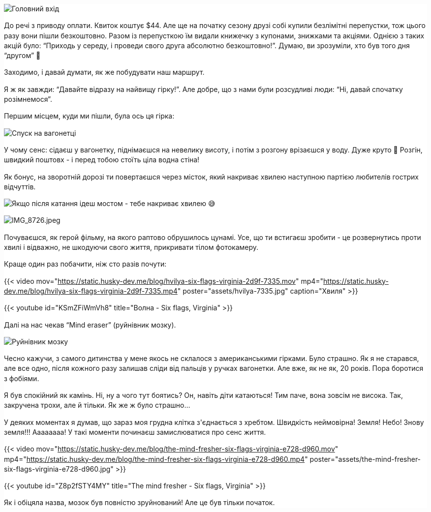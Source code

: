 ![Головний вхід](assets/golovnii-vhid-e13f.jpg "Головний вхід")

До речі з приводу оплати. Квиток коштує $44. Але ще на початку сезону друзі собі купили безлімітні перепустки, тож цього разу вони пішли безкоштовно. Разом із перепусткою їм видали книжечку з купонами, знижками та акціями. Однією з таких акцій було: “Приходь у середу, і проведи свого друга абсолютно безкоштовно!”. Думаю, ви зрозуміли, хто був того дня “другом” 🙂

Заходимо, і давай думати, як же побудувати наш маршрут.

Я ж як завжди: “Давайте відразу на найвищу гірку!”. Але добре, що з нами були розсудливі люди: “Ні, давай спочатку розімнемося”.

Першим місцем, куди ми пішли, була ось ця гірка:

![Спуск на вагонетці](assets/spusk-na-vagonettsi-9553.jpg "Спуск на вагонетці")

У чому сенс: сідаєш у вагонетку, піднімаєшся на невелику висоту, і потім з розгону врізаєшся у воду. Дуже круто 🙂 Розгін, швидкий поштовх - і перед тобою стоїть ціла водна стіна!

Як бонус, на зворотній дорозі ти повертаєшся через місток, який накриває хвилею наступною партією любителів гострих відчуттів.

![Якщо після катання ідеш мостом - тебе накриває хвилею 😅](assets/yakscho-pislya-katannya-idesh-mostom-tebe-nakrivaie-hvileyu-85dc.jpg "Якщо після катання ідеш мостом - тебе накриває хвилею 😅")

![IMG_8726.jpeg](assets/img-8726-7841.jpg)

Почуваєшся, як герой фільму, на якого раптово обрушилось цунамі. Усе, що ти встигаєш зробити - це розвернутись проти хвилі і відважно, не шкодуючи свого життя, прикривати тілом фотокамеру.

Краще один раз побачити, ніж сто разів почути:

{{< video mov="https://static.husky-dev.me/blog/hvilya-six-flags-virginia-2d9f-7335.mov" mp4="https://static.husky-dev.me/blog/hvilya-six-flags-virginia-2d9f-7335.mp4" poster="assets/hvilya-7335.jpg" caption="Хвиля" >}}

{{< youtube id="KSmZFiWmVh8" title="Волна - Six flags, Virginia" >}}

Далі на нас чекав “Mind eraser” (руйнівник мозку).

![Руйнівник мозку](assets/ruinivnik-mozku-c8cf.jpg "Руйнівник мозку")

Чесно кажучи, з самого дитинства у мене якось не склалося з американськими гірками. Було страшно. Як я не старався, але все одно, після кожного разу залишав сліди від пальців у ручках вагонетки. Але вже, як не як, 20 років. Пора боротися з фобіями.

Я був спокійний як камінь. Ні, ну а чого тут боятись? Он, навіть діти катаються! Тим паче, вона зовсім не висока. Так, закручена трохи, але й тільки. Як же ж було страшно…

У деяких моментах я думав, що зараз моя грудна клітка з'єднається з хребтом. Швидкість неймовірна! Земля! Небо! Знову земля!!! Аааааааа! У такі моменти починаєш замислюватися про сенс життя.

{{< video mov="https://static.husky-dev.me/blog/the-mind-fresher-six-flags-virginia-e728-d960.mov" mp4="https://static.husky-dev.me/blog/the-mind-fresher-six-flags-virginia-e728-d960.mp4" poster="assets/the-mind-fresher-six-flags-virginia-e728-d960.jpg" >}}

{{< youtube id="Z8p2fSTY4MY" title="The mind fresher - Six flags, Virginia" >}}

Як і обіцяла назва, мозок був повністю зруйнований! Але це був тільки початок.
